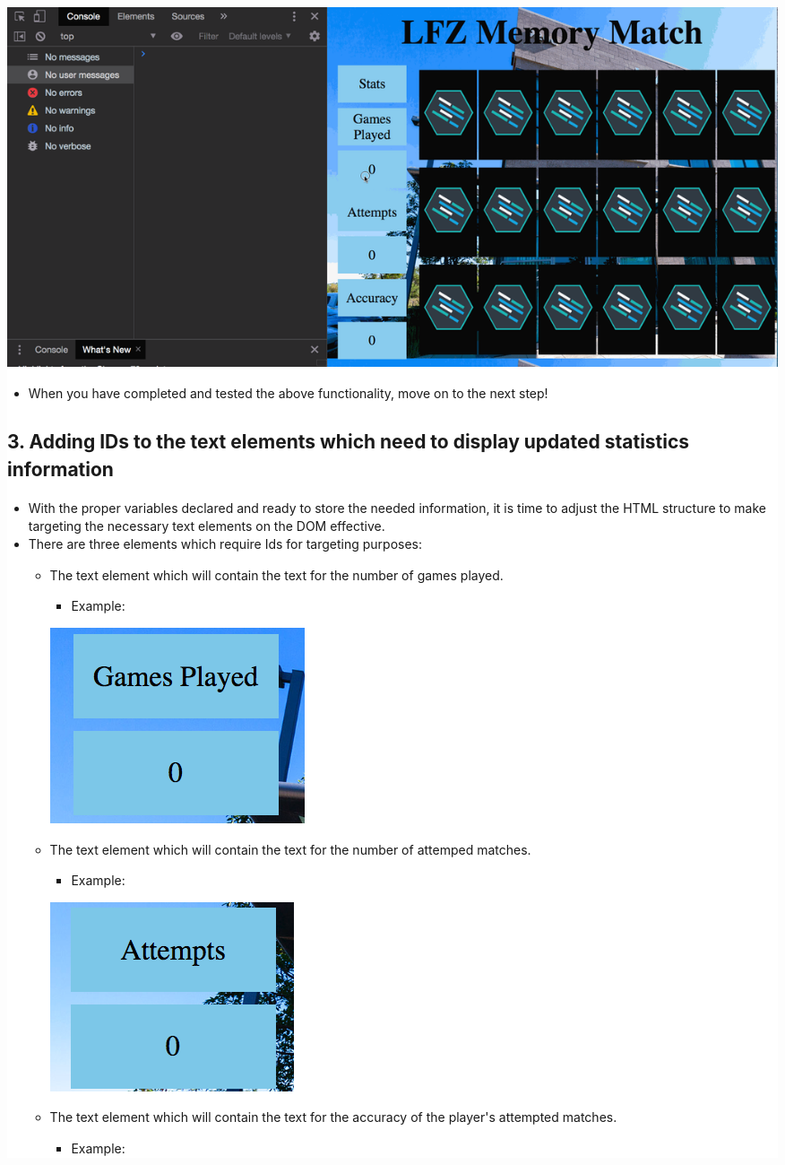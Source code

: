   ![attempts increment](../feature-gifs/attempts-increment.gif)
  - When you have completed and tested the above functionality, move on to the next step!


## 3. Adding IDs to the text elements which need to display updated statistics information

- With the proper variables declared and ready to store the needed information, it is time to adjust the HTML structure to make targeting the necessary text elements on the DOM effective.
- There are three elements which require Ids for targeting purposes:
  - The text element which will contain the text for the number of games played.
    - Example:

    ![games played](../images/games-played.png)
  - The text element which will contain the text for the number of attemped matches.
    - Example:

    ![attempts](../images/attempts.png)
  - The text element which will contain the text for the accuracy of the player's attempted matches.
    - Example:
